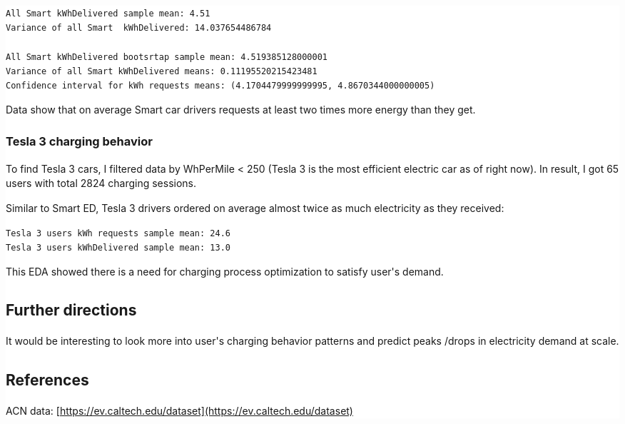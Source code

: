 ```
All Smart kWhDelivered sample mean: 4.51
Variance of all Smart  kWhDelivered: 14.037654486784

All Smart kWhDelivered bootsrtap sample mean: 4.519385128000001
Variance of all Smart kWhDelivered means: 0.11195520215423481
Confidence interval for kWh requests means: (4.1704479999999995, 4.8670344000000005)
```

Data show that on average Smart car drivers requests at least two times more energy than they get.


### Tesla 3 charging behavior 

To find Tesla 3 cars, I filtered  data by WhPerMile < 250 (Tesla 3 is the most efficient electric car as of right now). In result, I got 65 users with total 2824 charging sessions. 

Similar to Smart ED, Tesla 3 drivers ordered on average almost twice as much electricity as they received:

```
Tesla 3 users kWh requests sample mean: 24.6
Tesla 3 users kWhDelivered sample mean: 13.0
```

This EDA showed there is a need for charging process optimization to satisfy user's demand.


## Further directions

It would be interesting to look more into user's charging behavior patterns and predict peaks /drops in electricity demand at scale.


## References
ACN data: [https://ev.caltech.edu/dataset](https://ev.caltech.edu/dataset)

